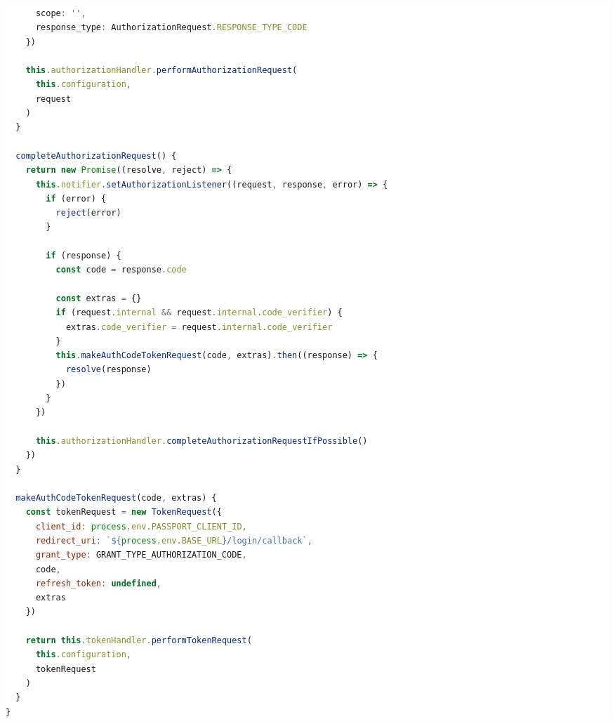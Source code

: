 ```js
      scope: '',
      response_type: AuthorizationRequest.RESPONSE_TYPE_CODE
    })

    this.authorizationHandler.performAuthorizationRequest(
      this.configuration,
      request
    )
  }

  completeAuthorizationRequest() {
    return new Promise((resolve, reject) => {
      this.notifier.setAuthorizationListener((request, response, error) => {
        if (error) {
          reject(error)
        }

        if (response) {
          const code = response.code

          const extras = {}
          if (request.internal && request.internal.code_verifier) {
            extras.code_verifier = request.internal.code_verifier
          }
          this.makeAuthCodeTokenRequest(code, extras).then((response) => {
            resolve(response)
          })
        }
      })

      this.authorizationHandler.completeAuthorizationRequestIfPossible()
    })
  }

  makeAuthCodeTokenRequest(code, extras) {
    const tokenRequest = new TokenRequest({
      client_id: process.env.PASSPORT_CLIENT_ID,
      redirect_uri: `${process.env.BASE_URL}/login/callback`,
      grant_type: GRANT_TYPE_AUTHORIZATION_CODE,
      code,
      refresh_token: undefined,
      extras
    })

    return this.tokenHandler.performTokenRequest(
      this.configuration,
      tokenRequest
    )
  }
}
```
